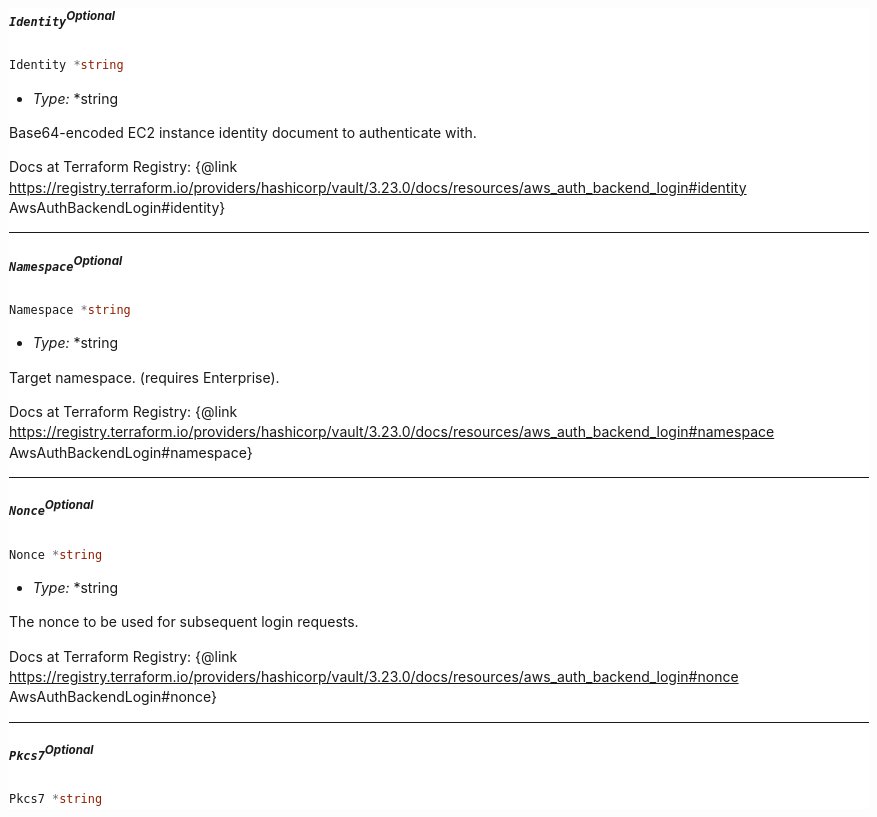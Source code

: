 
##### `Identity`<sup>Optional</sup> <a name="Identity" id="@cdktf/provider-vault.awsAuthBackendLogin.AwsAuthBackendLoginConfig.property.identity"></a>

```go
Identity *string
```

- *Type:* *string

Base64-encoded EC2 instance identity document to authenticate with.

Docs at Terraform Registry: {@link https://registry.terraform.io/providers/hashicorp/vault/3.23.0/docs/resources/aws_auth_backend_login#identity AwsAuthBackendLogin#identity}

---

##### `Namespace`<sup>Optional</sup> <a name="Namespace" id="@cdktf/provider-vault.awsAuthBackendLogin.AwsAuthBackendLoginConfig.property.namespace"></a>

```go
Namespace *string
```

- *Type:* *string

Target namespace. (requires Enterprise).

Docs at Terraform Registry: {@link https://registry.terraform.io/providers/hashicorp/vault/3.23.0/docs/resources/aws_auth_backend_login#namespace AwsAuthBackendLogin#namespace}

---

##### `Nonce`<sup>Optional</sup> <a name="Nonce" id="@cdktf/provider-vault.awsAuthBackendLogin.AwsAuthBackendLoginConfig.property.nonce"></a>

```go
Nonce *string
```

- *Type:* *string

The nonce to be used for subsequent login requests.

Docs at Terraform Registry: {@link https://registry.terraform.io/providers/hashicorp/vault/3.23.0/docs/resources/aws_auth_backend_login#nonce AwsAuthBackendLogin#nonce}

---

##### `Pkcs7`<sup>Optional</sup> <a name="Pkcs7" id="@cdktf/provider-vault.awsAuthBackendLogin.AwsAuthBackendLoginConfig.property.pkcs7"></a>

```go
Pkcs7 *string
```

